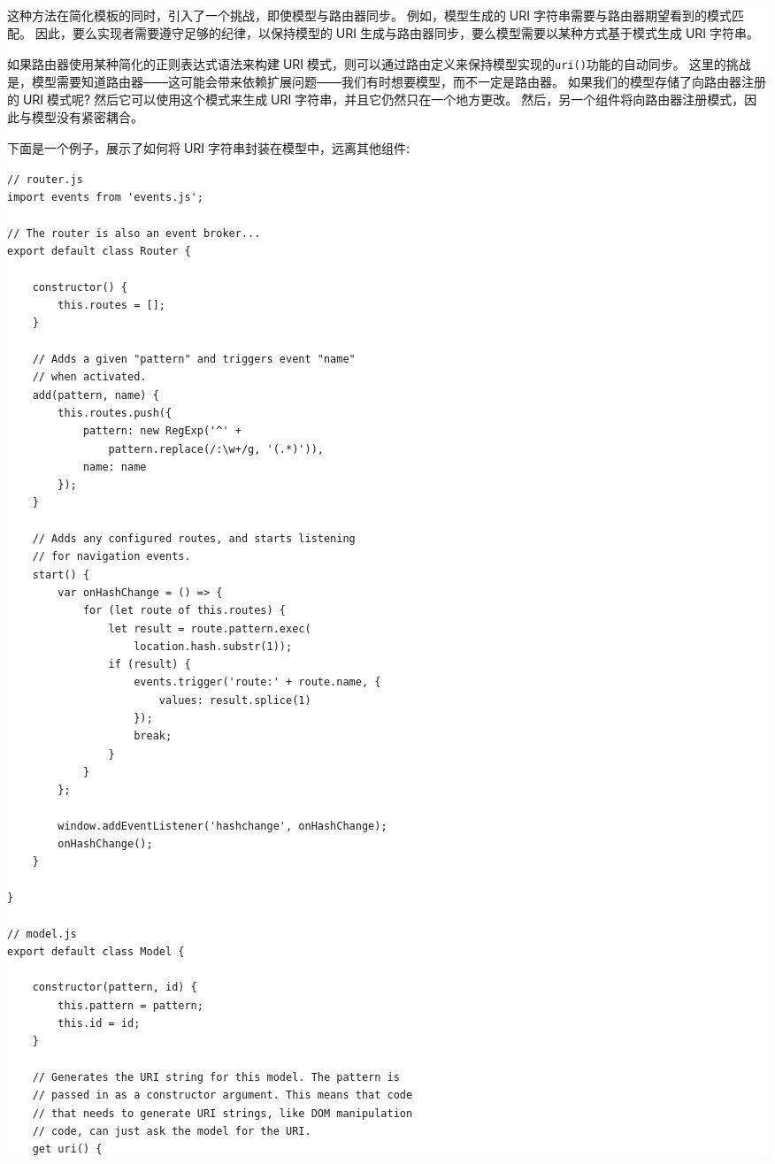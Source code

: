 这种方法在简化模板的同时，引入了一个挑战，即使模型与路由器同步。 例如，模型生成的 URI 字符串需要与路由器期望看到的模式匹配。 因此，要么实现者需要遵守足够的纪律，以保持模型的 URI 生成与路由器同步，要么模型需要以某种方式基于模式生成 URI 字符串。

如果路由器使用某种简化的正则表达式语法来构建 URI 模式，则可以通过路由定义来保持模型实现的`uri()`功能的自动同步。 这里的挑战是，模型需要知道路由器——这可能会带来依赖扩展问题——我们有时想要模型，而不一定是路由器。 如果我们的模型存储了向路由器注册的 URI 模式呢? 然后它可以使用这个模式来生成 URI 字符串，并且它仍然只在一个地方更改。 然后，另一个组件将向路由器注册模式，因此与模型没有紧密耦合。

下面是一个例子，展示了如何将 URI 字符串封装在模型中，远离其他组件:

```
// router.js
import events from 'events.js';

// The router is also an event broker...
export default class Router {

    constructor() {
        this.routes = [];
    }

    // Adds a given "pattern" and triggers event "name"
    // when activated.
    add(pattern, name) {
        this.routes.push({
            pattern: new RegExp('^' +
                pattern.replace(/:\w+/g, '(.*)')),
            name: name
        });
    }

    // Adds any configured routes, and starts listening
    // for navigation events.
    start() {
        var onHashChange = () => {
            for (let route of this.routes) {
                let result = route.pattern.exec(
                    location.hash.substr(1));
                if (result) {
                    events.trigger('route:' + route.name, {
                        values: result.splice(1)
                    });
                    break;
                }
            }
        };

        window.addEventListener('hashchange', onHashChange);
        onHashChange();
    }

}

// model.js
export default class Model {

    constructor(pattern, id) {
        this.pattern = pattern;
        this.id = id;
    }

    // Generates the URI string for this model. The pattern is
    // passed in as a constructor argument. This means that code
    // that needs to generate URI strings, like DOM manipulation
    // code, can just ask the model for the URI.
    get uri() {
```